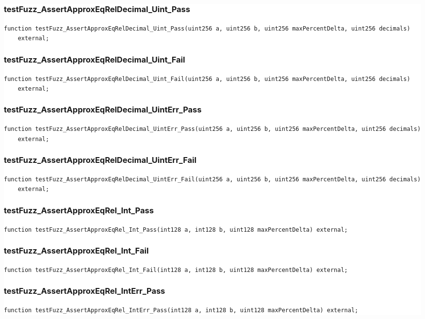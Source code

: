 ### testFuzz_AssertApproxEqRelDecimal_Uint_Pass


```solidity
function testFuzz_AssertApproxEqRelDecimal_Uint_Pass(uint256 a, uint256 b, uint256 maxPercentDelta, uint256 decimals)
    external;
```

### testFuzz_AssertApproxEqRelDecimal_Uint_Fail


```solidity
function testFuzz_AssertApproxEqRelDecimal_Uint_Fail(uint256 a, uint256 b, uint256 maxPercentDelta, uint256 decimals)
    external;
```

### testFuzz_AssertApproxEqRelDecimal_UintErr_Pass


```solidity
function testFuzz_AssertApproxEqRelDecimal_UintErr_Pass(uint256 a, uint256 b, uint256 maxPercentDelta, uint256 decimals)
    external;
```

### testFuzz_AssertApproxEqRelDecimal_UintErr_Fail


```solidity
function testFuzz_AssertApproxEqRelDecimal_UintErr_Fail(uint256 a, uint256 b, uint256 maxPercentDelta, uint256 decimals)
    external;
```

### testFuzz_AssertApproxEqRel_Int_Pass


```solidity
function testFuzz_AssertApproxEqRel_Int_Pass(int128 a, int128 b, uint128 maxPercentDelta) external;
```

### testFuzz_AssertApproxEqRel_Int_Fail


```solidity
function testFuzz_AssertApproxEqRel_Int_Fail(int128 a, int128 b, uint128 maxPercentDelta) external;
```

### testFuzz_AssertApproxEqRel_IntErr_Pass


```solidity
function testFuzz_AssertApproxEqRel_IntErr_Pass(int128 a, int128 b, uint128 maxPercentDelta) external;
```
